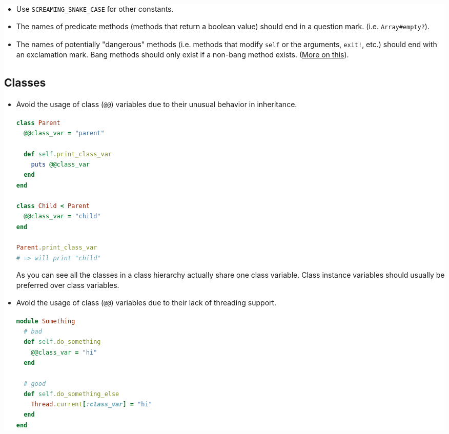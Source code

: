 *   Use `SCREAMING_SNAKE_CASE` for other constants.

*   The names of predicate methods (methods that return a boolean value) should end in a question mark. (i.e. `Array#empty?`).

*   The names of potentially "dangerous" methods (i.e. methods that modify `self` or the arguments, `exit!`, etc.)
    should end with an exclamation mark. Bang methods should only exist if a non-bang method exists.
    ([More on this](http://dablog.rubypal.com/2007/8/15/bang-methods-or-danger-will-rubyist)).

## Classes

*   Avoid the usage of class (`@@`) variables due to their unusual behavior in inheritance.

    ```ruby
    class Parent
      @@class_var = "parent"

      def self.print_class_var
        puts @@class_var
      end
    end

    class Child < Parent
      @@class_var = "child"
    end

    Parent.print_class_var
    # => will print "child"
    ```

    As you can see all the classes in a class hierarchy actually share one class variable. Class instance variables
    should usually be preferred over class variables.

*   Avoid the usage of class (`@@`) variables due to their lack of threading support.

    ```ruby
    module Something
      # bad
      def self.do_something
        @@class_var = "hi"
      end

      # good
      def self.do_something_else
        Thread.current[:class_var] = "hi"
      end
    end
    ```

